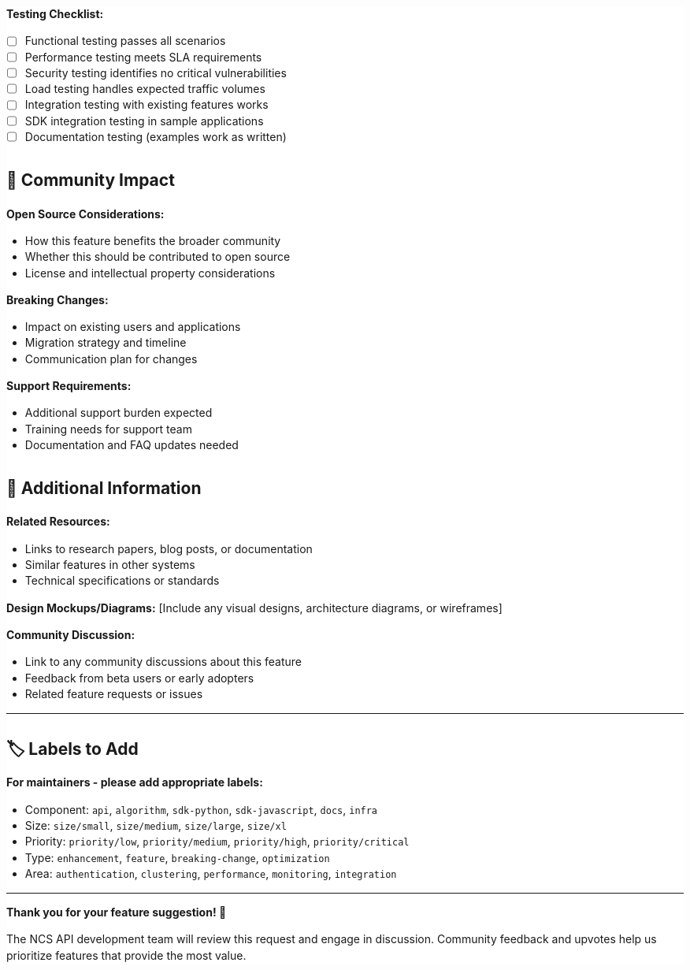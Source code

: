 **Testing Checklist:**
- [ ] Functional testing passes all scenarios
- [ ] Performance testing meets SLA requirements
- [ ] Security testing identifies no critical vulnerabilities
- [ ] Load testing handles expected traffic volumes
- [ ] Integration testing with existing features works
- [ ] SDK integration testing in sample applications
- [ ] Documentation testing (examples work as written)

## 🤝 Community Impact

**Open Source Considerations:**
- How this feature benefits the broader community
- Whether this should be contributed to open source
- License and intellectual property considerations

**Breaking Changes:**
- Impact on existing users and applications
- Migration strategy and timeline
- Communication plan for changes

**Support Requirements:**
- Additional support burden expected
- Training needs for support team
- Documentation and FAQ updates needed

## 📎 Additional Information

**Related Resources:**
- Links to research papers, blog posts, or documentation
- Similar features in other systems
- Technical specifications or standards

**Design Mockups/Diagrams:**
[Include any visual designs, architecture diagrams, or wireframes]

**Community Discussion:**
- Link to any community discussions about this feature
- Feedback from beta users or early adopters
- Related feature requests or issues

---

## 🏷️ Labels to Add

**For maintainers - please add appropriate labels:**
- Component: `api`, `algorithm`, `sdk-python`, `sdk-javascript`, `docs`, `infra`
- Size: `size/small`, `size/medium`, `size/large`, `size/xl`
- Priority: `priority/low`, `priority/medium`, `priority/high`, `priority/critical`
- Type: `enhancement`, `feature`, `breaking-change`, `optimization`
- Area: `authentication`, `clustering`, `performance`, `monitoring`, `integration`

---

**Thank you for your feature suggestion! 🚀**

The NCS API development team will review this request and engage in discussion. Community feedback and upvotes help us prioritize features that provide the most value.